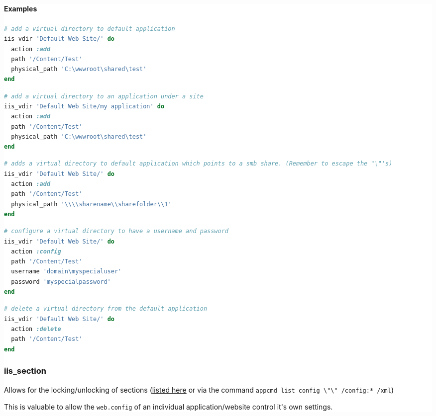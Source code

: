 #### Examples

```ruby
# add a virtual directory to default application
iis_vdir 'Default Web Site/' do
  action :add
  path '/Content/Test'
  physical_path 'C:\wwwroot\shared\test'
end
```

```ruby
# add a virtual directory to an application under a site
iis_vdir 'Default Web Site/my application' do
  action :add
  path '/Content/Test'
  physical_path 'C:\wwwroot\shared\test'
end
```

```ruby
# adds a virtual directory to default application which points to a smb share. (Remember to escape the "\"'s)
iis_vdir 'Default Web Site/' do
  action :add
  path '/Content/Test'
  physical_path '\\\\sharename\\sharefolder\\1'
end
```

```ruby
# configure a virtual directory to have a username and password
iis_vdir 'Default Web Site/' do
  action :config
  path '/Content/Test'
  username 'domain\myspecialuser'
  password 'myspecialpassword'
end
```

```ruby
# delete a virtual directory from the default application
iis_vdir 'Default Web Site/' do
  action :delete
  path '/Content/Test'
end
```

### iis_section

Allows for the locking/unlocking of sections ([listed here](http://www.iis.net/configreference) or via the command `appcmd list config \"\" /config:* /xml`)

This is valuable to allow the `web.config` of an individual application/website control it's own settings.
